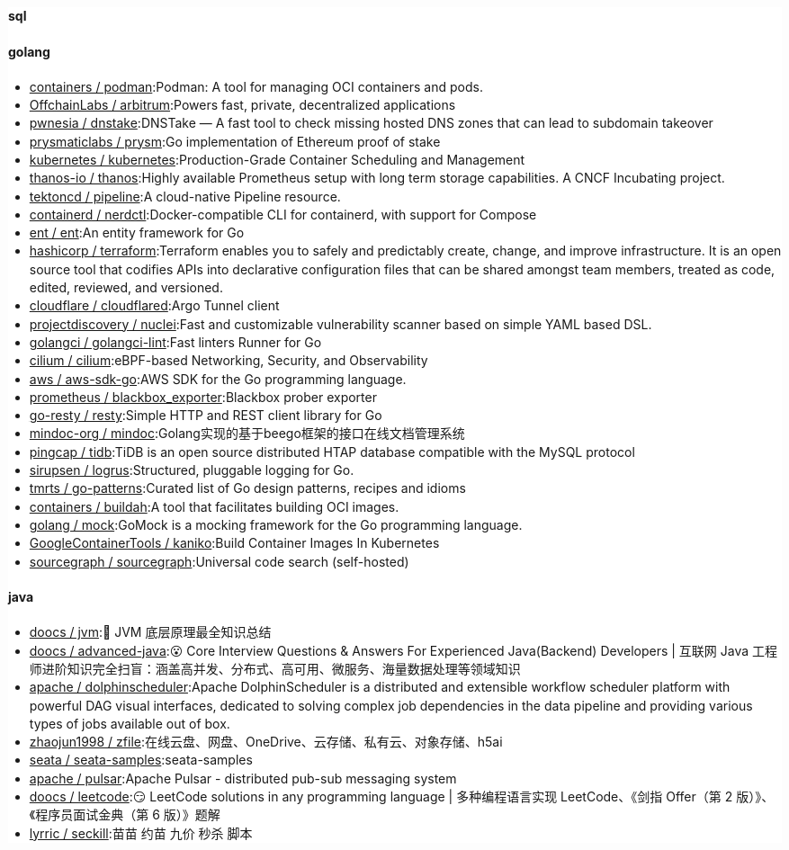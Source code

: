#### sql

#### golang
* [containers / podman](https://github.com/containers/podman):Podman: A tool for managing OCI containers and pods.
* [OffchainLabs / arbitrum](https://github.com/OffchainLabs/arbitrum):Powers fast, private, decentralized applications
* [pwnesia / dnstake](https://github.com/pwnesia/dnstake):DNSTake — A fast tool to check missing hosted DNS zones that can lead to subdomain takeover
* [prysmaticlabs / prysm](https://github.com/prysmaticlabs/prysm):Go implementation of Ethereum proof of stake
* [kubernetes / kubernetes](https://github.com/kubernetes/kubernetes):Production-Grade Container Scheduling and Management
* [thanos-io / thanos](https://github.com/thanos-io/thanos):Highly available Prometheus setup with long term storage capabilities. A CNCF Incubating project.
* [tektoncd / pipeline](https://github.com/tektoncd/pipeline):A cloud-native Pipeline resource.
* [containerd / nerdctl](https://github.com/containerd/nerdctl):Docker-compatible CLI for containerd, with support for Compose
* [ent / ent](https://github.com/ent/ent):An entity framework for Go
* [hashicorp / terraform](https://github.com/hashicorp/terraform):Terraform enables you to safely and predictably create, change, and improve infrastructure. It is an open source tool that codifies APIs into declarative configuration files that can be shared amongst team members, treated as code, edited, reviewed, and versioned.
* [cloudflare / cloudflared](https://github.com/cloudflare/cloudflared):Argo Tunnel client
* [projectdiscovery / nuclei](https://github.com/projectdiscovery/nuclei):Fast and customizable vulnerability scanner based on simple YAML based DSL.
* [golangci / golangci-lint](https://github.com/golangci/golangci-lint):Fast linters Runner for Go
* [cilium / cilium](https://github.com/cilium/cilium):eBPF-based Networking, Security, and Observability
* [aws / aws-sdk-go](https://github.com/aws/aws-sdk-go):AWS SDK for the Go programming language.
* [prometheus / blackbox_exporter](https://github.com/prometheus/blackbox_exporter):Blackbox prober exporter
* [go-resty / resty](https://github.com/go-resty/resty):Simple HTTP and REST client library for Go
* [mindoc-org / mindoc](https://github.com/mindoc-org/mindoc):Golang实现的基于beego框架的接口在线文档管理系统
* [pingcap / tidb](https://github.com/pingcap/tidb):TiDB is an open source distributed HTAP database compatible with the MySQL protocol
* [sirupsen / logrus](https://github.com/sirupsen/logrus):Structured, pluggable logging for Go.
* [tmrts / go-patterns](https://github.com/tmrts/go-patterns):Curated list of Go design patterns, recipes and idioms
* [containers / buildah](https://github.com/containers/buildah):A tool that facilitates building OCI images.
* [golang / mock](https://github.com/golang/mock):GoMock is a mocking framework for the Go programming language.
* [GoogleContainerTools / kaniko](https://github.com/GoogleContainerTools/kaniko):Build Container Images In Kubernetes
* [sourcegraph / sourcegraph](https://github.com/sourcegraph/sourcegraph):Universal code search (self-hosted)

#### java
* [doocs / jvm](https://github.com/doocs/jvm):🤗 JVM 底层原理最全知识总结
* [doocs / advanced-java](https://github.com/doocs/advanced-java):😮 Core Interview Questions & Answers For Experienced Java(Backend) Developers | 互联网 Java 工程师进阶知识完全扫盲：涵盖高并发、分布式、高可用、微服务、海量数据处理等领域知识
* [apache / dolphinscheduler](https://github.com/apache/dolphinscheduler):Apache DolphinScheduler is a distributed and extensible workflow scheduler platform with powerful DAG visual interfaces, dedicated to solving complex job dependencies in the data pipeline and providing various types of jobs available out of box.
* [zhaojun1998 / zfile](https://github.com/zhaojun1998/zfile):在线云盘、网盘、OneDrive、云存储、私有云、对象存储、h5ai
* [seata / seata-samples](https://github.com/seata/seata-samples):seata-samples
* [apache / pulsar](https://github.com/apache/pulsar):Apache Pulsar - distributed pub-sub messaging system
* [doocs / leetcode](https://github.com/doocs/leetcode):😏 LeetCode solutions in any programming language | 多种编程语言实现 LeetCode、《剑指 Offer（第 2 版）》、《程序员面试金典（第 6 版）》题解
* [lyrric / seckill](https://github.com/lyrric/seckill):苗苗 约苗 九价 秒杀 脚本